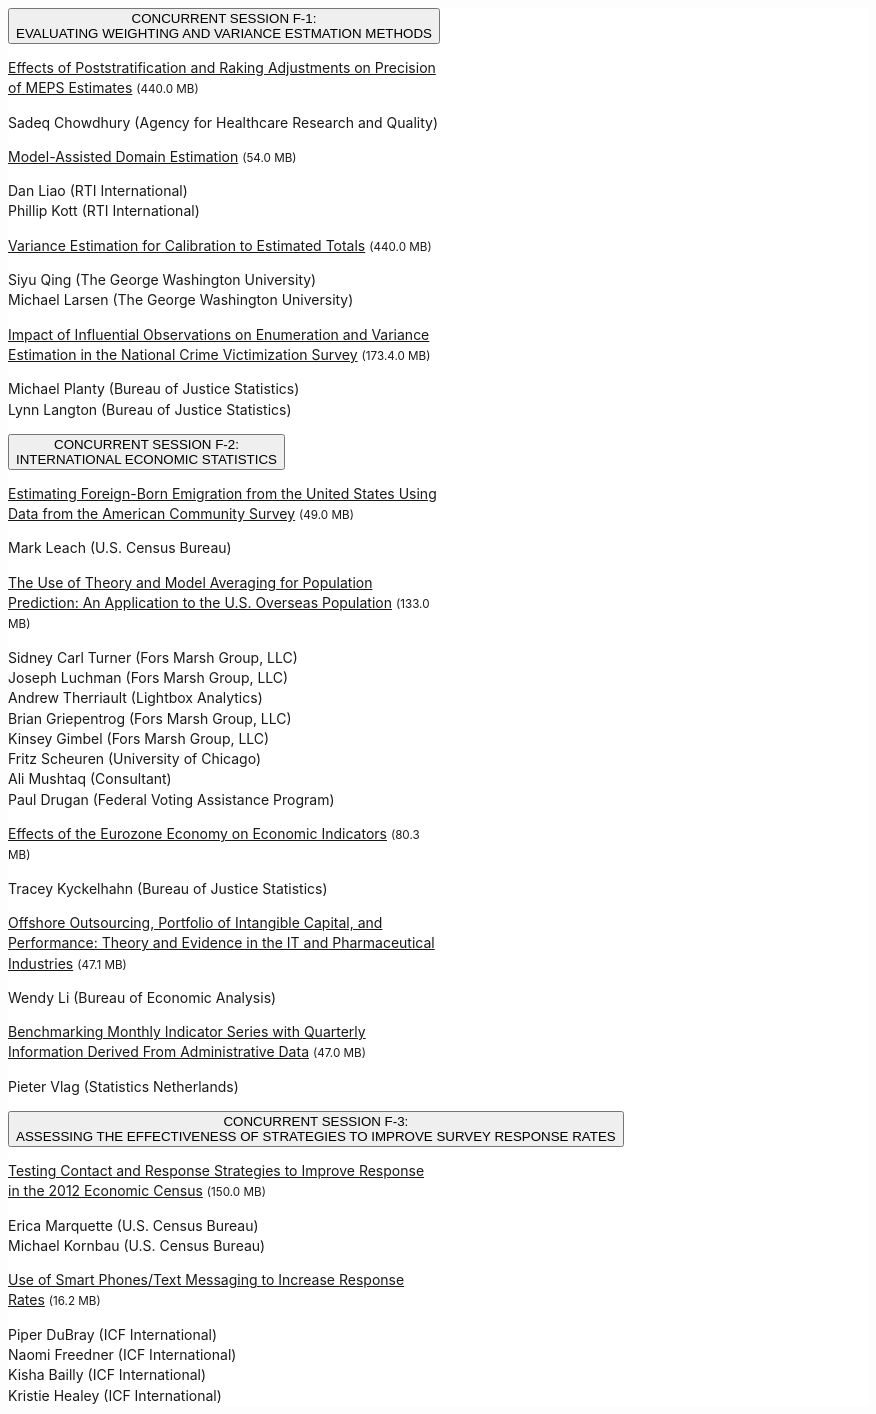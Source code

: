 

<p class="larger"><button type="button" class="collapsible">CONCURRENT SESSION F-1:<br>
EVALUATING WEIGHTING AND VARIANCE ESTMATION METHODS</button></p>
<p style="width:50%;"><a href="../assets/docs/construction.pdf" target="_blank">Effects of Poststratification and Raking Adjustments on Precision of MEPS Estimates</a> <small> (440.0 MB)</small></p>
<p class="indent">Sadeq Chowdhury (Agency for Healthcare Research and Quality)</p>
<p style="width:50%;"><a href="../assets/docs/F1_Liao_2013FCSM_AC.pdf" target="_blank">Model-Assisted Domain Estimation</a> <small> (54.0 MB)</small></p>
<p class="indent">Dan Liao (RTI International)<br>
Phillip Kott (RTI International)</p>
<p style="width:50%;"><a href="../assets/docs/construction.pdf" target="_blank">Variance Estimation for Calibration to Estimated Totals</a> <small> (440.0 MB)</small></p>
<p class="indent">Siyu Qing (The George Washington University)<br>
Michael Larsen (The George Washington University)</p>
<p style="width:50%;"><a href="../assets/docs/F1_Planty_2013FCSM_AC.pdf" target="_blank">Impact of Influential Observations on Enumeration and Variance Estimation in the National Crime Victimization Survey</a> <small> (173.4.0 MB)</small></p>
<p class="indent">Michael Planty (Bureau of Justice Statistics)<br>
Lynn Langton (Bureau of Justice Statistics)</p>



<p class="larger"><button type="button" class="collapsible">CONCURRENT SESSION F-2:<br>
INTERNATIONAL ECONOMIC STATISTICS</button></p>
<p style="width:50%;"><a href="../assets/docs/F2_Leach_2013FCSM_AC.pdf" target="_blank">Estimating Foreign-Born Emigration from the United States Using Data from the American Community Survey</a> <small> (49.0 MB)</small></p>
<p class="indent">Mark Leach (U.S. Census Bureau)</p>
<p style="width:50%;"><a href="../assets/docs/F2_Turner_2013FCSM_AC.pdf" target="_blank">The Use of Theory and Model Averaging for Population Prediction: An Application to the U.S. Overseas Population</a> <small> (133.0 MB)</small></p>
<p class="indent">Sidney Carl Turner (Fors Marsh Group, LLC)<br>
Joseph Luchman (Fors Marsh Group, LLC)<br>
Andrew Therriault (Lightbox Analytics)<br>
Brian Griepentrog (Fors Marsh Group, LLC)<br>
Kinsey Gimbel (Fors Marsh Group, LLC)<br>
Fritz Scheuren (University of Chicago)<br>
Ali Mushtaq (Consultant)<br>
Paul Drugan (Federal Voting Assistance Program)</p>
<p style="width:50%;"><a href="../assets/docs/F2_Kyckelhahn_2013FCSM_AC.pdf" target="_blank">Effects of the Eurozone Economy on Economic Indicators</a> <small> (80.3 MB)</small></p>
<p class="indent">Tracey Kyckelhahn (Bureau of Justice Statistics)</p>
<p style="width:50%;"><a href="../assets/docs/F2_Kyckelhahn_2013FCSM_AC.pdf" target="_blank">Offshore Outsourcing, Portfolio of Intangible Capital, and Performance: Theory and Evidence in the IT and Pharmaceutical Industries</a> <small> (47.1 MB)</small></p>
<p class="indent">Wendy Li (Bureau of Economic Analysis)</p>
<p style="width:50%;"><a href="../assets/docs/F2_Li_2013FCSM_AC.pdf" target="_blank">Benchmarking Monthly Indicator Series with Quarterly Information Derived From Administrative Data</a> <small> (47.0 MB)</small></p>
<p class="indent">Pieter Vlag (Statistics Netherlands)</p>



<p class="larger"><button type="button" class="collapsible">CONCURRENT SESSION F-3:<br>
ASSESSING THE EFFECTIVENESS OF STRATEGIES TO IMPROVE SURVEY RESPONSE RATES</button></p>
<p style="width:50%;"><a href="../assets/docs/F3_Marquette_2013FCSM_AC.pdf" target="_blank">Testing Contact and Response Strategies to Improve Response in the 2012 Economic Census</a> <small> (150.0 MB)</small></p>
<p class="indent">Erica Marquette (U.S. Census Bureau)<br>
Michael Kornbau (U.S. Census Bureau)</p>
<p style="width:50%;"><a href="../assets/docs/F3_DuBray_2013FCSM_AC.pdf" target="_blank">Use of Smart Phones/Text Messaging to Increase Response Rates</a> <small> (16.2 MB)</small></p>
<p class="indent">Piper DuBray (ICF International)<br>
Naomi Freedner (ICF International)<br>
Kisha Bailly (ICF International)<br>
Kristie Healey (ICF International)</p>
